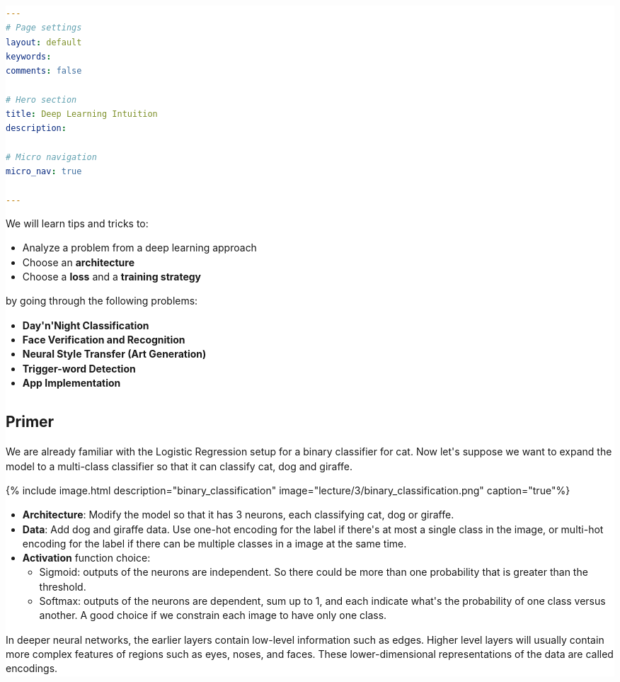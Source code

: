```yaml
---
# Page settings
layout: default
keywords:
comments: false

# Hero section
title: Deep Learning Intuition
description:

# Micro navigation
micro_nav: true

---
```


We will learn tips and tricks to:

- Analyze a problem from a deep learning approach
- Choose an **architecture**
- Choose a **loss** and a **training strategy**

by going through the following problems:

- **Day'n'Night Classification**
- **Face Verification and Recognition**
- **Neural Style Transfer (Art Generation)**
- **Trigger-word Detection**
- **App Implementation**

## Primer

We are already familiar with the Logistic Regression setup for a binary classifier for cat. Now let's suppose we want to expand the model to a multi-class classifier so that it can classify cat, dog and giraffe.

{% include image.html description="binary_classification" image="lecture/3/binary_classification.png" caption="true"%}

- **Architecture**: Modify the model so that it has 3 neurons, each classifying cat, dog or giraffe.
- **Data**: Add dog and giraffe data. Use one-hot encoding for the label if there's at most a single class in the image, or multi-hot encoding for the label if there can be multiple classes in a image at the same time.
- **Activation** function choice: 
  - Sigmoid: outputs of the neurons are independent. So there could be more than one probability that is greater than the threshold.
  - Softmax: outputs of the neurons are dependent, sum up to 1, and each indicate what's the probability of one class versus another. A good choice if we constrain each image to have only one class.
    
In deeper neural networks, the earlier layers contain low-level information such as edges. Higher level layers will usually contain more complex features of regions such as eyes, noses, and faces. These lower-dimensional representations of the data are called encodings.
